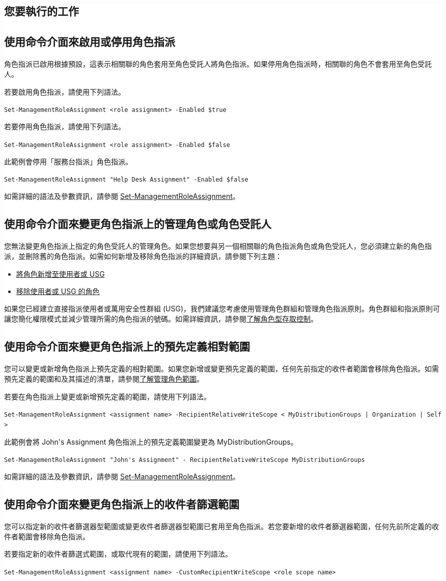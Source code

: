 
## 您要執行的工作

## 使用命令介面來啟用或停用角色指派

角色指派已啟用根據預設，這表示相關聯的角色套用至角色受託人將角色指派。如果停用角色指派時，相關聯的角色不會套用至角色受託人。

若要啟用角色指派，請使用下列語法。

    Set-ManagementRoleAssignment <role assignment> -Enabled $true

若要停用角色指派，請使用下列語法。

    Set-ManagementRoleAssignment <role assignment> -Enabled $false

此範例會停用「服務台指派」角色指派。

    Set-ManagementRoleAssignment "Help Desk Assignment" -Enabled $false

如需詳細的語法及參數資訊，請參閱 [Set-ManagementRoleAssignment](https://technet.microsoft.com/zh-tw/library/dd335173\(v=exchg.150\))。

## 使用命令介面來變更角色指派上的管理角色或角色受託人

您無法變更角色指派上指定的角色受託人的管理角色。如果您想要與另一個相關聯的角色指派角色或角色受託人，您必須建立新的角色指派，並刪除舊的角色指派。如需如何新增及移除角色指派的詳細資訊，請參閱下列主題：

  - [將角色新增至使用者或 USG](add-a-role-to-a-user-or-usg-exchange-2013-help.md)

  - [移除使用者或 USG 的角色](remove-a-role-from-a-user-or-usg-exchange-2013-help.md)

如果您已經建立直接指派使用者或萬用安全性群組 (USG)，我們建議您考慮使用管理角色群組和管理角色指派原則。角色群組和指派原則可讓您簡化權限模式並減少管理所需的角色指派的號碼。如需詳細資訊，請參閱[了解角色型存取控制](understanding-role-based-access-control-exchange-2013-help.md)。

## 使用命令介面來變更角色指派上的預先定義相對範圍

您可以變更或新增角色指派上預先定義的相對範圍。如果您新增或變更預先定義的範圍，任何先前指定的收件者範圍會移除角色指派。如需預先定義的範圍和及其描述的清單，請參閱[了解管理角色範圍](understanding-management-role-scopes-exchange-2013-help.md)。

若要在角色指派上變更或新增預先定義的範圍，請使用下列語法。

    Set-ManagementRoleAssignment <assignment name> -RecipientRelativeWriteScope < MyDistributionGroups | Organization | Self >

此範例會將 John's Assignment 角色指派上的預先定義範圍變更為 MyDistributionGroups。

    Set-ManagementRoleAssignment "John's Assignment" - RecipientRelativeWriteScope MyDistributionGroups

如需詳細的語法及參數資訊，請參閱 [Set-ManagementRoleAssignment](https://technet.microsoft.com/zh-tw/library/dd335173\(v=exchg.150\))。

## 使用命令介面來變更角色指派上的收件者篩選範圍

您可以指定新的收件者篩選器型範圍或變更收件者篩選器型範圍已套用至角色指派。若您要新增的收件者篩選器範圍，任何先前所定義的收件者範圍會移除角色指派。

若要指定新的收件者篩選式範圍，或取代現有的範圍，請使用下列語法。

    Set-ManagementRoleAssignment <assignment name> -CustomRecipientWriteScope <role scope name>
